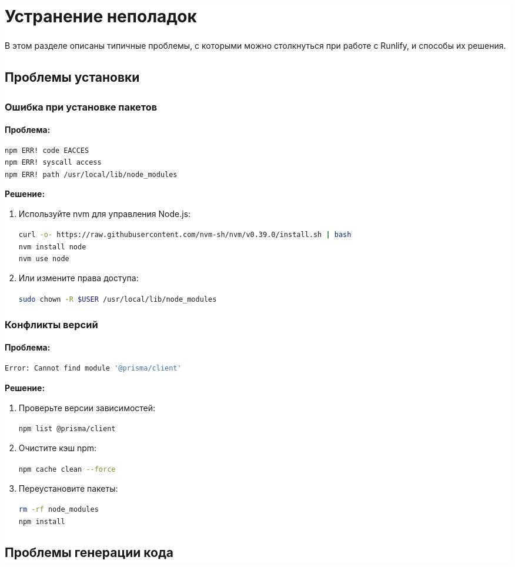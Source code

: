 # Устранение неполадок

В этом разделе описаны типичные проблемы, с которыми можно столкнуться при работе с Runlify, и способы их решения.

## Проблемы установки

### Ошибка при установке пакетов

**Проблема:**
```bash
npm ERR! code EACCES
npm ERR! syscall access
npm ERR! path /usr/local/lib/node_modules
```

**Решение:**
1. Используйте nvm для управления Node.js:
   ```bash
   curl -o- https://raw.githubusercontent.com/nvm-sh/nvm/v0.39.0/install.sh | bash
   nvm install node
   nvm use node
   ```

2. Или измените права доступа:
   ```bash
   sudo chown -R $USER /usr/local/lib/node_modules
   ```

### Конфликты версий

**Проблема:**
```bash
Error: Cannot find module '@prisma/client'
```

**Решение:**
1. Проверьте версии зависимостей:
   ```bash
   npm list @prisma/client
   ```

2. Очистите кэш npm:
   ```bash
   npm cache clean --force
   ```

3. Переустановите пакеты:
   ```bash
   rm -rf node_modules
   npm install
   ```

## Проблемы генерации кода
